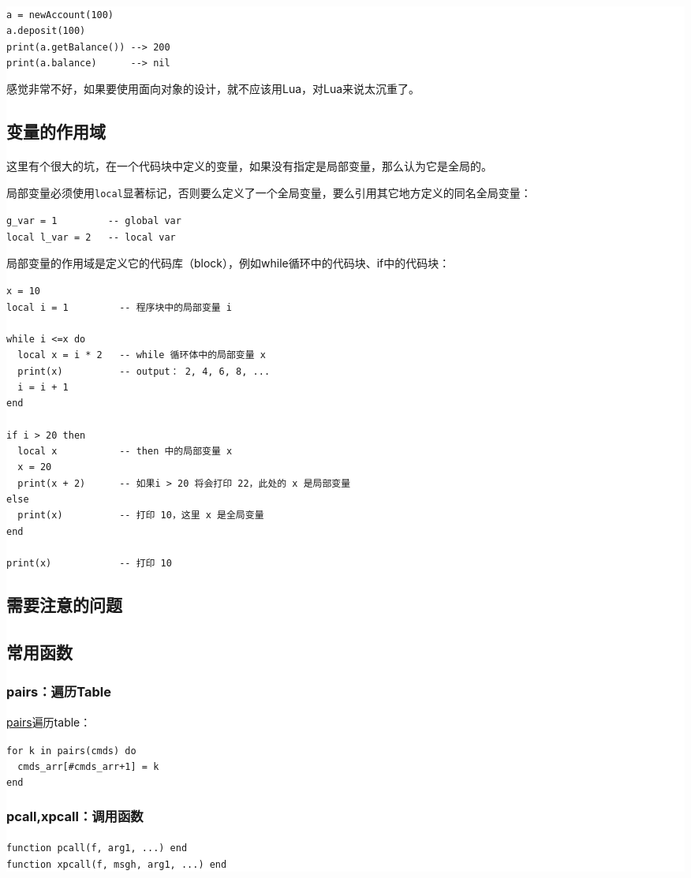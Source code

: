 	a = newAccount(100)
	a.deposit(100)
	print(a.getBalance()) --> 200
	print(a.balance)      --> nil

感觉非常不好，如果要使用面向对象的设计，就不应该用Lua，对Lua来说太沉重了。

## 变量的作用域

这里有个很大的坑，在一个代码块中定义的变量，如果没有指定是局部变量，那么认为它是全局的。

局部变量必须使用`local`显著标记，否则要么定义了一个全局变量，要么引用其它地方定义的同名全局变量：

	g_var = 1         -- global var
	local l_var = 2   -- local var

局部变量的作用域是定义它的代码库（block），例如while循环中的代码块、if中的代码块：

	x = 10
	local i = 1         -- 程序块中的局部变量 i
	
	while i <=x do
	  local x = i * 2   -- while 循环体中的局部变量 x
	  print(x)          -- output： 2, 4, 6, 8, ...
	  i = i + 1
	end
	
	if i > 20 then
	  local x           -- then 中的局部变量 x
	  x = 20
	  print(x + 2)      -- 如果i > 20 将会打印 22，此处的 x 是局部变量
	else
	  print(x)          -- 打印 10，这里 x 是全局变量
	end
	
	print(x)            -- 打印 10

## 需要注意的问题


## 常用函数

### pairs：遍历Table

[pairs](https://www.lua.org/manual/5.3/manual.html#pdf-pairs)遍历table：

	for k in pairs(cmds) do
	  cmds_arr[#cmds_arr+1] = k
	end

### pcall,xpcall：调用函数

	function pcall(f, arg1, ...) end
	function xpcall(f, msgh, arg1, ...) end


[1]: https://moonbingbing.gitbooks.io/openresty-best-practices/content/ "OpenResty 最佳实践"
[2]: https://www.lijiaocn.com/%E7%BC%96%E7%A8%8B/2018/10/22/language-lua-study.html#lua-module "编程语言Lua（一）：入门介绍、学习资料、项目管理与调试方法-Lua Module"